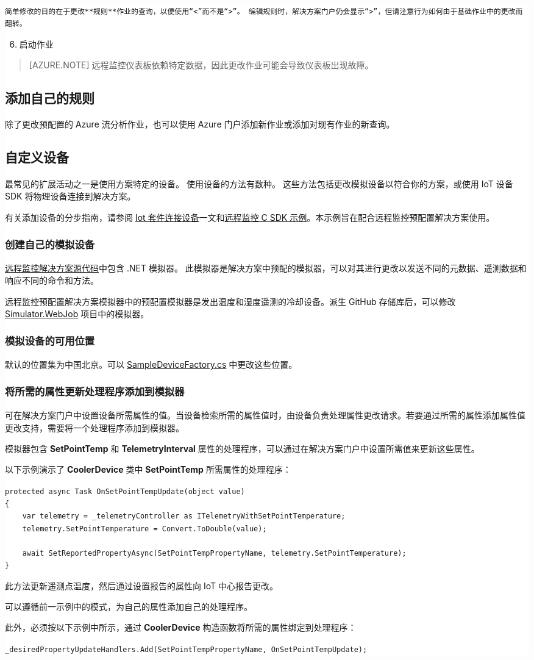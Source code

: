     简单修改的目的在于更改**规则**作业的查询，以便使用“<”而不是“>”。 编辑规则时，解决方案门户仍会显示“>”，但请注意行为如何由于基础作业中的更改而翻转。

6. 启动作业

> [AZURE.NOTE]
> 远程监控仪表板依赖特定数据，因此更改作业可能会导致仪表板出现故障。

## <a name="add-your-own-rules"></a>添加自己的规则

除了更改预配置的 Azure 流分析作业，也可以使用 Azure 门户添加新作业或添加对现有作业的新查询。

## <a name="customize-devices"></a>自定义设备
最常见的扩展活动之一是使用方案特定的设备。 使用设备的方法有数种。 这些方法包括更改模拟设备以符合你的方案，或使用 IoT 设备 SDK 将物理设备连接到解决方案。

有关添加设备的分步指南，请参阅 [Iot 套件连接设备](/documentation/articles/iot-suite-connecting-devices/)一文和[远程监控 C SDK 示例](https://github.com/Azure/azure-iot-sdk-c/tree/master/serializer/samples/remote_monitoring)。本示例旨在配合远程监控预配置解决方案使用。

### <a name="create-your-own-simulated-device"></a>创建自己的模拟设备
[远程监控解决方案源代码](https://github.com/Azure/azure-iot-remote-monitoring)中包含 .NET 模拟器。 此模拟器是解决方案中预配的模拟器，可以对其进行更改以发送不同的元数据、遥测数据和响应不同的命令和方法。

远程监控预配置解决方案模拟器中的预配置模拟器是发出温度和湿度遥测的冷却设备。派生 GitHub 存储库后，可以修改 [Simulator.WebJob](https://github.com/Azure/azure-iot-remote-monitoring/tree/master/Simulator/Simulator.WebJob) 项目中的模拟器。

### <a name="available-locations-for-simulated-devices"></a>模拟设备的可用位置
默认的位置集为中国北京。可以 [SampleDeviceFactory.cs][lnk-sample-device-factory] 中更改这些位置。

### <a name="add-a-desired-property-update-handler-to-the-simulator"></a>将所需的属性更新处理程序添加到模拟器
可在解决方案门户中设置设备所需属性的值。当设备检索所需的属性值时，由设备负责处理属性更改请求。若要通过所需的属性添加属性值更改支持，需要将一个处理程序添加到模拟器。

模拟器包含 **SetPointTemp** 和 **TelemetryInterval** 属性的处理程序，可以通过在解决方案门户中设置所需值来更新这些属性。

以下示例演示了 **CoolerDevice** 类中 **SetPointTemp** 所需属性的处理程序：


	protected async Task OnSetPointTempUpdate(object value)
	{
	    var telemetry = _telemetryController as ITelemetryWithSetPointTemperature;
	    telemetry.SetPointTemperature = Convert.ToDouble(value);

	    await SetReportedPropertyAsync(SetPointTempPropertyName, telemetry.SetPointTemperature);
	}


此方法更新遥测点温度，然后通过设置报告的属性向 IoT 中心报告更改。

可以遵循前一示例中的模式，为自己的属性添加自己的处理程序。

此外，必须按以下示例中所示，通过 **CoolerDevice** 构造函数将所需的属性绑定到处理程序：


	_desiredPropertyUpdateHandlers.Add(SetPointTempPropertyName, OnSetPointTempUpdate);


[lnk-dynamic]: /documentation/articles/iot-suite-dynamic-telemetry/
[lnk-devinfo]: /documentation/articles/iot-suite-remote-monitoring-device-info/
[lnk-permissions]: /documentation/articles/iot-suite-permissions/
[lnk-dashboard-controller]: https://github.com/Azure/azure-iot-remote-monitoring/blob/3fd43b8a9f7e0f2774d73f3569439063705cebe4/DeviceAdministration/Web/Controllers/DashboardController.cs#L27
[lnk-telemetry-api-controller-01]: https://github.com/Azure/azure-iot-remote-monitoring/blob/3fd43b8a9f7e0f2774d73f3569439063705cebe4/DeviceAdministration/Web/WebApiControllers/TelemetryApiController.cs#L27
[lnk-telemetry-api-controller-02]: https://github.com/Azure/azure-iot-remote-monitoring/blob/e7003339f73e21d3930f71ceba1e74fb5c0d9ea0/DeviceAdministration/Web/WebApiControllers/TelemetryApiController.cs#L25
[lnk-sample-device-factory]: https://github.com/Azure/azure-iot-remote-monitoring/blob/master/Common/Factory/SampleDeviceFactory.cs#L40
[lnk-classic-portal]: https://manage.windowsazure.cn
[lnk-direct-methods]: /documentation/articles/iot-hub-devguide-direct-methods/